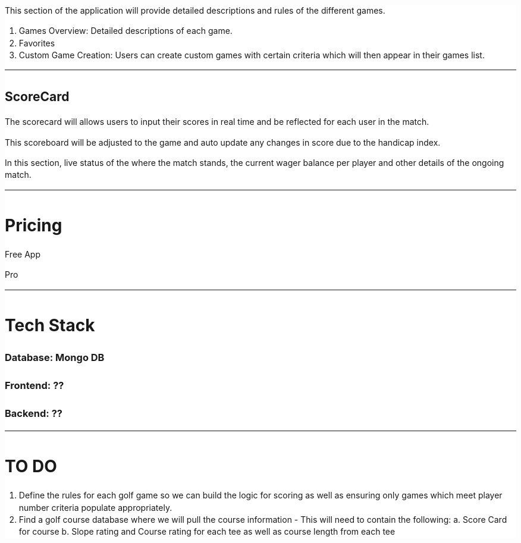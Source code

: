This section of the application will provide detailed descriptions and rules of the different games. 

1. Games Overview: Detailed descriptions of each game.
2. Favorites
3. Custom Game Creation: Users can create custom games with certain criteria which will then appear in their games list.

_______________________________________________________________

## ScoreCard

The scorecard will allows users to input their scores in real time and be reflected for each user in the match.

This scoreboard will be adjusted to the game and auto update any changes in score due to the handicap index.

In this section, live status of the where the match stands, the current wager balance per player and other details of the ongoing match.

_______________________________________________________________


# Pricing


Free App

Pro 

_______________________________________________________________


# Tech Stack

### Database: Mongo DB

### Frontend: ??

### Backend: ??

_______________________________________________________________

# TO DO


1. Define the rules for each golf game so we can build the logic for scoring as well as ensuring only games which meet player number criteria populate appropriately.
2. Find a golf course database where we will pull the course information - This will need to contain the following:
       a. Score Card for course
       b. Slope rating and Course rating for each tee as well as course length from each tee
